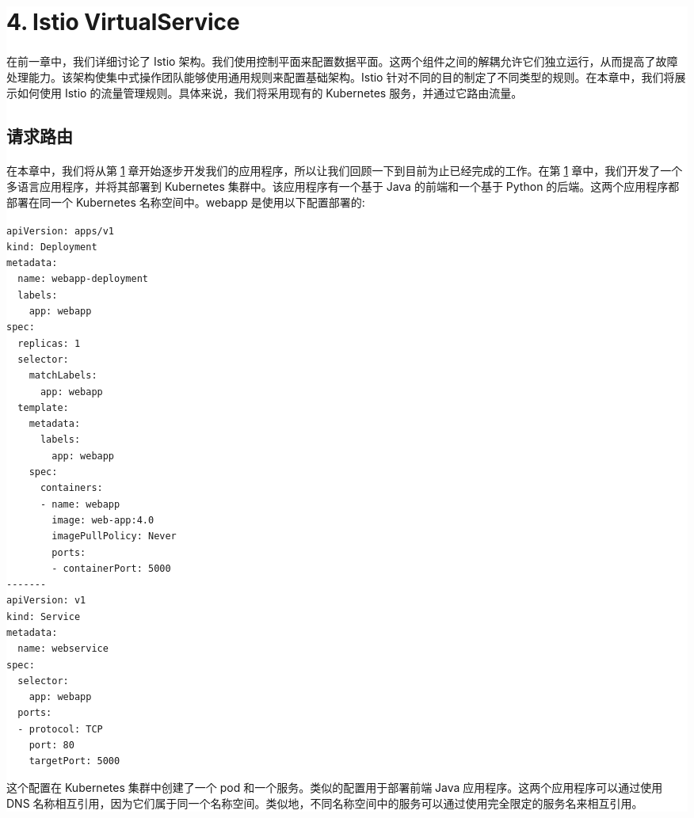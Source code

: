 # 4\. Istio VirtualService

在前一章中，我们详细讨论了 Istio 架构。我们使用控制平面来配置数据平面。这两个组件之间的解耦允许它们独立运行，从而提高了故障处理能力。该架构使集中式操作团队能够使用通用规则来配置基础架构。Istio 针对不同的目的制定了不同类型的规则。在本章中，我们将展示如何使用 Istio 的流量管理规则。具体来说，我们将采用现有的 Kubernetes 服务，并通过它路由流量。

## 请求路由

在本章中，我们将从第 [1](01.html) 章开始逐步开发我们的应用程序，所以让我们回顾一下到目前为止已经完成的工作。在第 [1](01.html) 章中，我们开发了一个多语言应用程序，并将其部署到 Kubernetes 集群中。该应用程序有一个基于 Java 的前端和一个基于 Python 的后端。这两个应用程序都部署在同一个 Kubernetes 名称空间中。webapp 是使用以下配置部署的:

```
apiVersion: apps/v1
kind: Deployment
metadata:
  name: webapp-deployment
  labels:
    app: webapp
spec:
  replicas: 1
  selector:
    matchLabels:
      app: webapp
  template:
    metadata:
      labels:
        app: webapp
    spec:
      containers:
      - name: webapp
        image: web-app:4.0
        imagePullPolicy: Never
        ports:
        - containerPort: 5000
-------
apiVersion: v1
kind: Service
metadata:
  name: webservice
spec:
  selector:
    app: webapp
  ports:
  - protocol: TCP
    port: 80
    targetPort: 5000

```

这个配置在 Kubernetes 集群中创建了一个 pod 和一个服务。类似的配置用于部署前端 Java 应用程序。这两个应用程序可以通过使用 DNS 名称相互引用，因为它们属于同一个名称空间。类似地，不同名称空间中的服务可以通过使用完全限定的服务名来相互引用。
